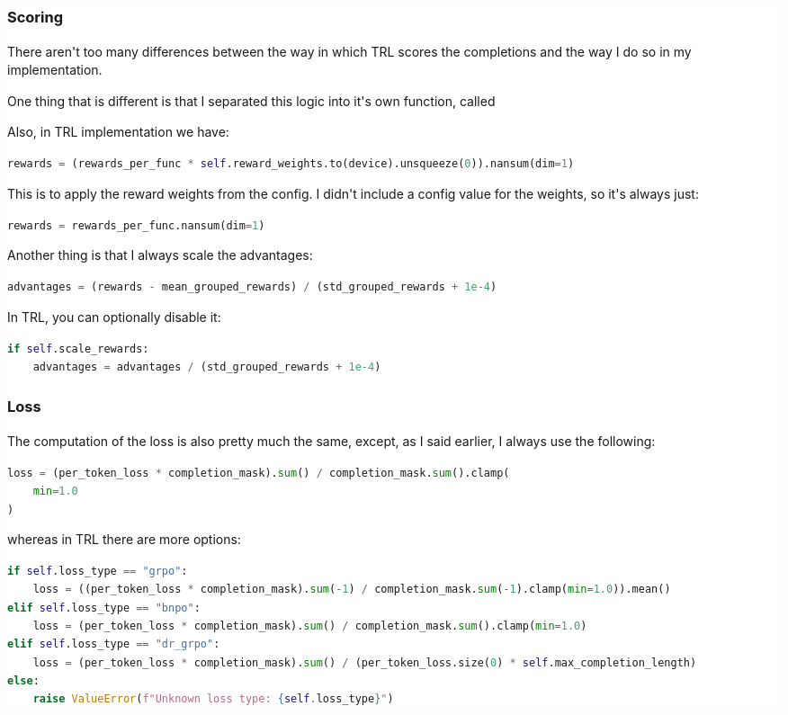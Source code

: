 ### Scoring

There aren't too many differences between the way in which TRL scores the completions and the way I do so in my implementation.

One thing that is different is that I separated this logic into it's own function, called 

Also, in TRL implementation we have:

```python
rewards = (rewards_per_func * self.reward_weights.to(device).unsqueeze(0)).nansum(dim=1)
```

This is to apply the reward weights from the config. I didn't include a config value for the weights, so it's always just:

```python
rewards = rewards_per_func.nansum(dim=1)
```

Another thing is that I always scale the advantages:

```python
advantages = (rewards - mean_grouped_rewards) / (std_grouped_rewards + 1e-4)
```

In TRL, you can optionally disable it:

```python
if self.scale_rewards:
	advantages = advantages / (std_grouped_rewards + 1e-4)
```

### Loss

The computation of the loss is also pretty much the same, except, as I said earlier, I always use the following:

```python
loss = (per_token_loss * completion_mask).sum() / completion_mask.sum().clamp(
	min=1.0
)
```

whereas in TRL there are more options:

```python
if self.loss_type == "grpo":
	loss = ((per_token_loss * completion_mask).sum(-1) / completion_mask.sum(-1).clamp(min=1.0)).mean()
elif self.loss_type == "bnpo":
	loss = (per_token_loss * completion_mask).sum() / completion_mask.sum().clamp(min=1.0)
elif self.loss_type == "dr_grpo":
	loss = (per_token_loss * completion_mask).sum() / (per_token_loss.size(0) * self.max_completion_length)
else:
	raise ValueError(f"Unknown loss type: {self.loss_type}")
```
